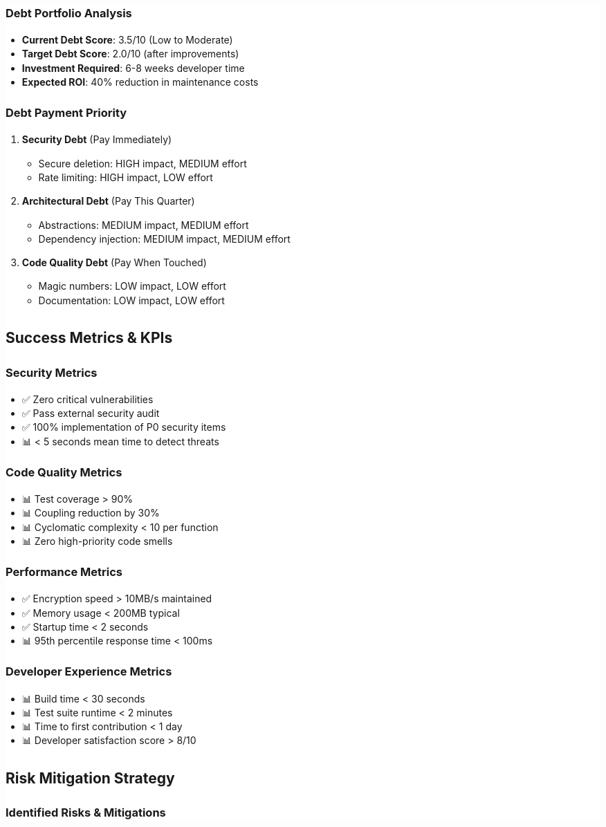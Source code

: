 ### Debt Portfolio Analysis
- **Current Debt Score**: 3.5/10 (Low to Moderate)
- **Target Debt Score**: 2.0/10 (after improvements)
- **Investment Required**: 6-8 weeks developer time
- **Expected ROI**: 40% reduction in maintenance costs

### Debt Payment Priority
1. **Security Debt** (Pay Immediately)
   - Secure deletion: HIGH impact, MEDIUM effort
   - Rate limiting: HIGH impact, LOW effort
   
2. **Architectural Debt** (Pay This Quarter)
   - Abstractions: MEDIUM impact, MEDIUM effort
   - Dependency injection: MEDIUM impact, MEDIUM effort

3. **Code Quality Debt** (Pay When Touched)
   - Magic numbers: LOW impact, LOW effort
   - Documentation: LOW impact, LOW effort

## Success Metrics & KPIs

### Security Metrics
- ✅ Zero critical vulnerabilities
- ✅ Pass external security audit
- ✅ 100% implementation of P0 security items
- 📊 < 5 seconds mean time to detect threats

### Code Quality Metrics
- 📊 Test coverage > 90%
- 📊 Coupling reduction by 30%
- 📊 Cyclomatic complexity < 10 per function
- 📊 Zero high-priority code smells

### Performance Metrics
- ✅ Encryption speed > 10MB/s maintained
- ✅ Memory usage < 200MB typical
- ✅ Startup time < 2 seconds
- 📊 95th percentile response time < 100ms

### Developer Experience Metrics
- 📊 Build time < 30 seconds
- 📊 Test suite runtime < 2 minutes
- 📊 Time to first contribution < 1 day
- 📊 Developer satisfaction score > 8/10

## Risk Mitigation Strategy

### Identified Risks & Mitigations
